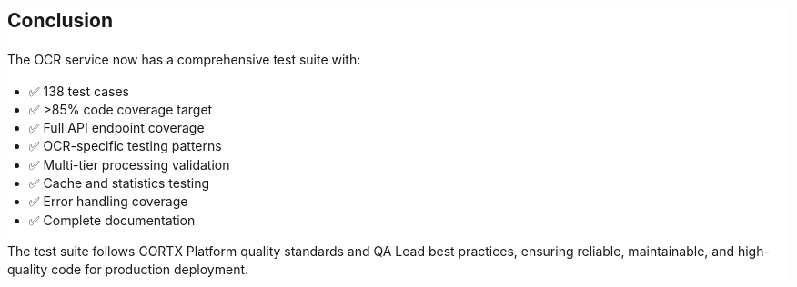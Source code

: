## Conclusion

The OCR service now has a comprehensive test suite with:

- ✅ 138 test cases
- ✅ >85% code coverage target
- ✅ Full API endpoint coverage
- ✅ OCR-specific testing patterns
- ✅ Multi-tier processing validation
- ✅ Cache and statistics testing
- ✅ Error handling coverage
- ✅ Complete documentation

The test suite follows CORTX Platform quality standards and QA Lead best practices, ensuring reliable, maintainable, and high-quality code for production deployment.
